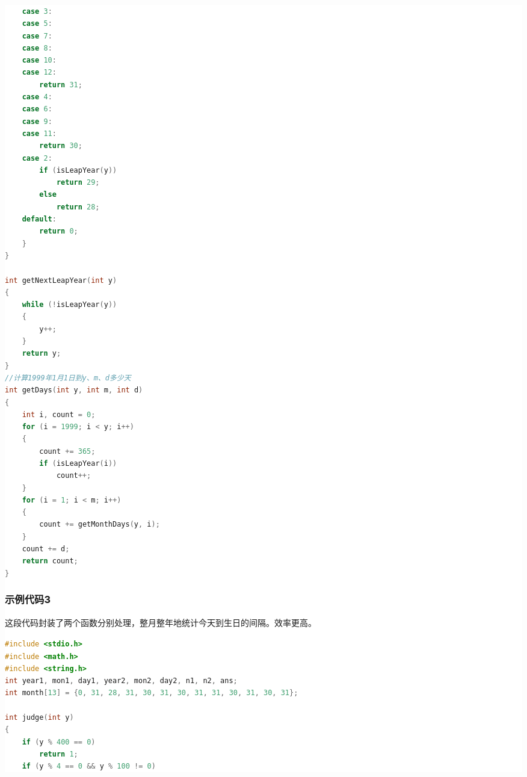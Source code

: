```C
    case 3:
    case 5:
    case 7:
    case 8:
    case 10:
    case 12:
        return 31;
    case 4:
    case 6:
    case 9:
    case 11:
        return 30;
    case 2:
        if (isLeapYear(y))
            return 29;
        else
            return 28;
    default:
        return 0;
    }
}

int getNextLeapYear(int y)
{
    while (!isLeapYear(y))
    {
        y++;
    }
    return y;
}
//计算1999年1月1日到y、m、d多少天
int getDays(int y, int m, int d)
{
    int i, count = 0;
    for (i = 1999; i < y; i++)
    {
        count += 365;
        if (isLeapYear(i))
            count++;
    }
    for (i = 1; i < m; i++)
    {
        count += getMonthDays(y, i);
    }
    count += d;
    return count;
}
```

### 示例代码3
这段代码封装了两个函数分别处理，整月整年地统计今天到生日的间隔。效率更高。
```C
#include <stdio.h>
#include <math.h>
#include <string.h>
int year1, mon1, day1, year2, mon2, day2, n1, n2, ans;
int month[13] = {0, 31, 28, 31, 30, 31, 30, 31, 31, 30, 31, 30, 31};

int judge(int y)
{
    if (y % 400 == 0)
        return 1;
    if (y % 4 == 0 && y % 100 != 0)
```